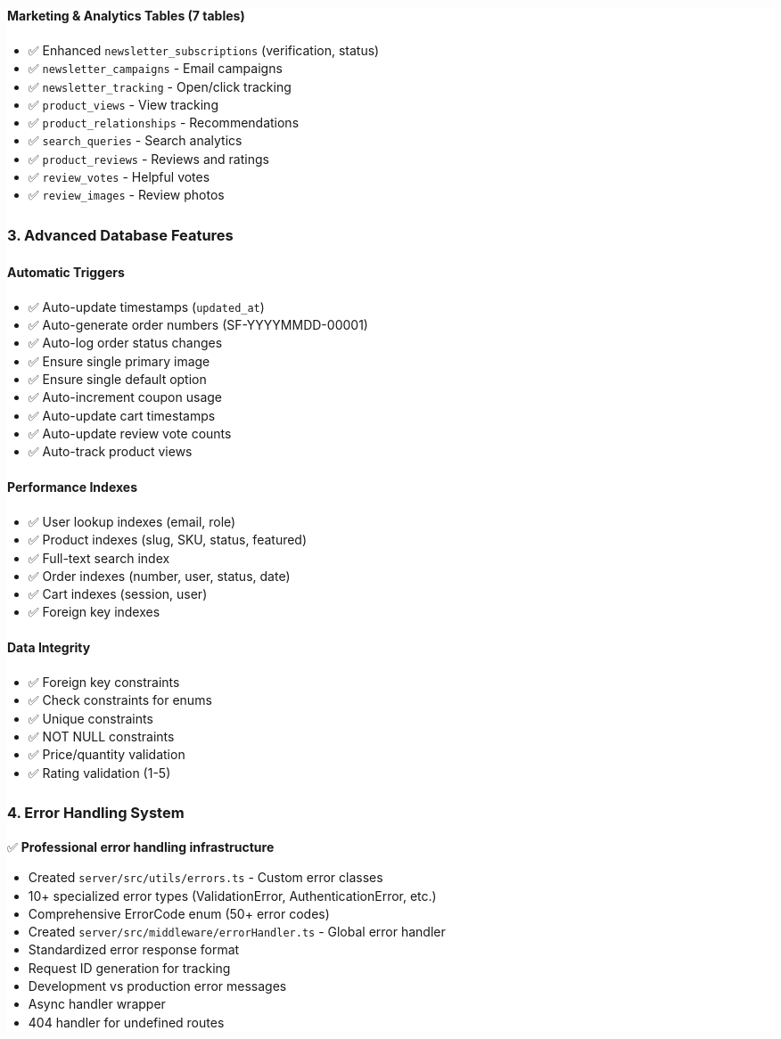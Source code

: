 #### Marketing & Analytics Tables (7 tables)
- ✅ Enhanced `newsletter_subscriptions` (verification, status)
- ✅ `newsletter_campaigns` - Email campaigns
- ✅ `newsletter_tracking` - Open/click tracking
- ✅ `product_views` - View tracking
- ✅ `product_relationships` - Recommendations
- ✅ `search_queries` - Search analytics
- ✅ `product_reviews` - Reviews and ratings
- ✅ `review_votes` - Helpful votes
- ✅ `review_images` - Review photos

### 3. Advanced Database Features

#### Automatic Triggers
- ✅ Auto-update timestamps (`updated_at`)
- ✅ Auto-generate order numbers (SF-YYYYMMDD-00001)
- ✅ Auto-log order status changes
- ✅ Ensure single primary image
- ✅ Ensure single default option
- ✅ Auto-increment coupon usage
- ✅ Auto-update cart timestamps
- ✅ Auto-update review vote counts
- ✅ Auto-track product views

#### Performance Indexes
- ✅ User lookup indexes (email, role)
- ✅ Product indexes (slug, SKU, status, featured)
- ✅ Full-text search index
- ✅ Order indexes (number, user, status, date)
- ✅ Cart indexes (session, user)
- ✅ Foreign key indexes

#### Data Integrity
- ✅ Foreign key constraints
- ✅ Check constraints for enums
- ✅ Unique constraints
- ✅ NOT NULL constraints
- ✅ Price/quantity validation
- ✅ Rating validation (1-5)

### 4. Error Handling System
✅ **Professional error handling infrastructure**
- Created `server/src/utils/errors.ts` - Custom error classes
- 10+ specialized error types (ValidationError, AuthenticationError, etc.)
- Comprehensive ErrorCode enum (50+ error codes)
- Created `server/src/middleware/errorHandler.ts` - Global error handler
- Standardized error response format
- Request ID generation for tracking
- Development vs production error messages
- Async handler wrapper
- 404 handler for undefined routes
